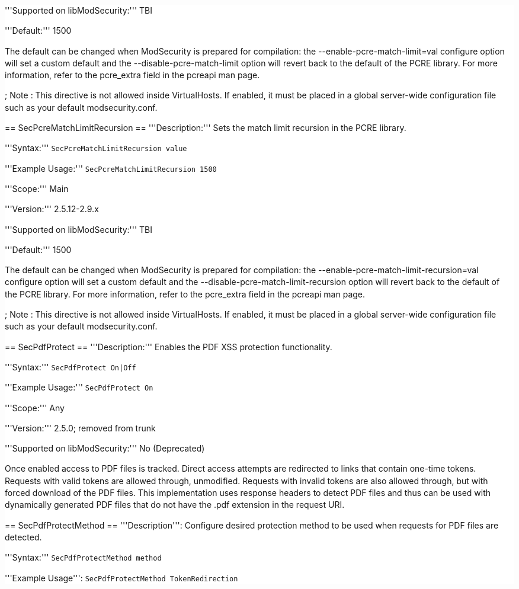'''Supported on libModSecurity:''' TBI

'''Default:''' 1500

The default can be changed when ModSecurity is prepared for compilation: the --enable-pcre-match-limit=val configure option will set a custom default and the --disable-pcre-match-limit option will revert back to the default of the PCRE library.
For more information, refer to the pcre_extra field in the pcreapi man page.

; Note : This directive is not allowed inside VirtualHosts. If enabled, it must be placed in a global server-wide configuration file such as your default modsecurity.conf.

== SecPcreMatchLimitRecursion ==
'''Description:''' Sets the match limit recursion in the PCRE library. 

'''Syntax:''' <code>SecPcreMatchLimitRecursion value </code>

'''Example Usage:''' <code>SecPcreMatchLimitRecursion 1500 </code>

'''Scope:''' Main

'''Version:''' 2.5.12-2.9.x

'''Supported on libModSecurity:''' TBI

'''Default:''' 1500

The default can be changed when ModSecurity is prepared for compilation: the --enable-pcre-match-limit-recursion=val configure option will set a custom default and the --disable-pcre-match-limit-recursion option will revert back to the default of the PCRE library.
For more information, refer to the pcre_extra field in the pcreapi man page.

; Note : This directive is not allowed inside VirtualHosts. If enabled, it must be placed in a global server-wide configuration file such as your default modsecurity.conf.

== SecPdfProtect ==
'''Description:''' Enables the PDF XSS protection functionality. 

'''Syntax:''' <code>SecPdfProtect On|Off </code>

'''Example Usage:''' <code>SecPdfProtect On </code>

'''Scope:''' Any 

'''Version:''' 2.5.0; removed from trunk

'''Supported on libModSecurity:''' No (Deprecated)

Once enabled access to PDF files is tracked. Direct access attempts are redirected to links that contain one-time tokens. Requests with valid tokens are allowed through, unmodified. Requests with invalid tokens are also allowed through, but with forced download of the PDF files. This implementation uses response headers to detect PDF files and thus can be used with dynamically generated PDF files that do not have the .pdf extension in the request URI.

== SecPdfProtectMethod ==
'''Description''': Configure desired protection method to be used when requests for PDF files are detected. 

'''Syntax:''' <code>SecPdfProtectMethod method </code>

'''Example Usage''': <code>SecPdfProtectMethod TokenRedirection </code>
